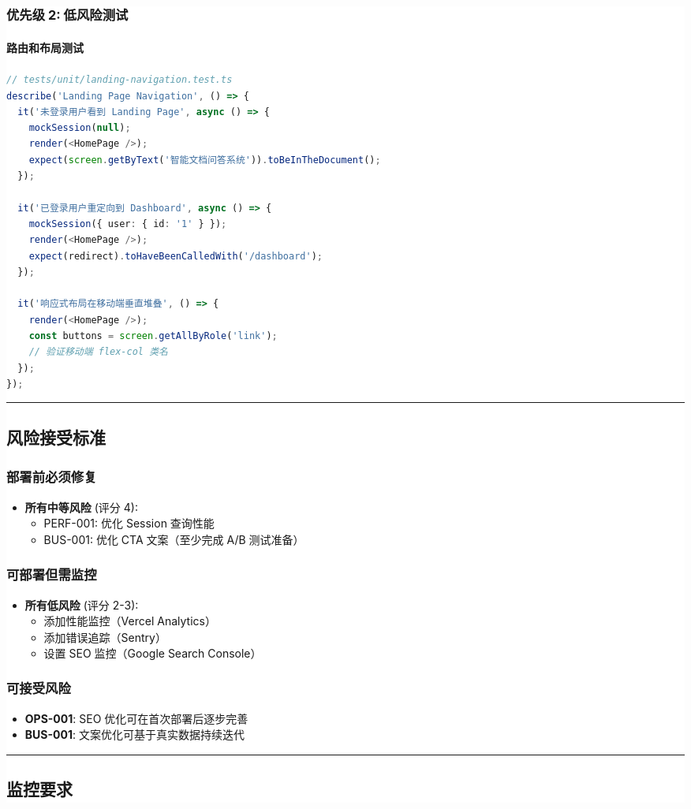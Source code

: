 ### 优先级 2: 低风险测试

#### 路由和布局测试

```typescript
// tests/unit/landing-navigation.test.ts
describe('Landing Page Navigation', () => {
  it('未登录用户看到 Landing Page', async () => {
    mockSession(null);
    render(<HomePage />);
    expect(screen.getByText('智能文档问答系统')).toBeInTheDocument();
  });

  it('已登录用户重定向到 Dashboard', async () => {
    mockSession({ user: { id: '1' } });
    render(<HomePage />);
    expect(redirect).toHaveBeenCalledWith('/dashboard');
  });

  it('响应式布局在移动端垂直堆叠', () => {
    render(<HomePage />);
    const buttons = screen.getAllByRole('link');
    // 验证移动端 flex-col 类名
  });
});
```

---

## 风险接受标准

### 部署前必须修复

- **所有中等风险** (评分 4):
  - PERF-001: 优化 Session 查询性能
  - BUS-001: 优化 CTA 文案（至少完成 A/B 测试准备）

### 可部署但需监控

- **所有低风险** (评分 2-3):
  - 添加性能监控（Vercel Analytics）
  - 添加错误追踪（Sentry）
  - 设置 SEO 监控（Google Search Console）

### 可接受风险

- **OPS-001**: SEO 优化可在首次部署后逐步完善
- **BUS-001**: 文案优化可基于真实数据持续迭代

---

## 监控要求

